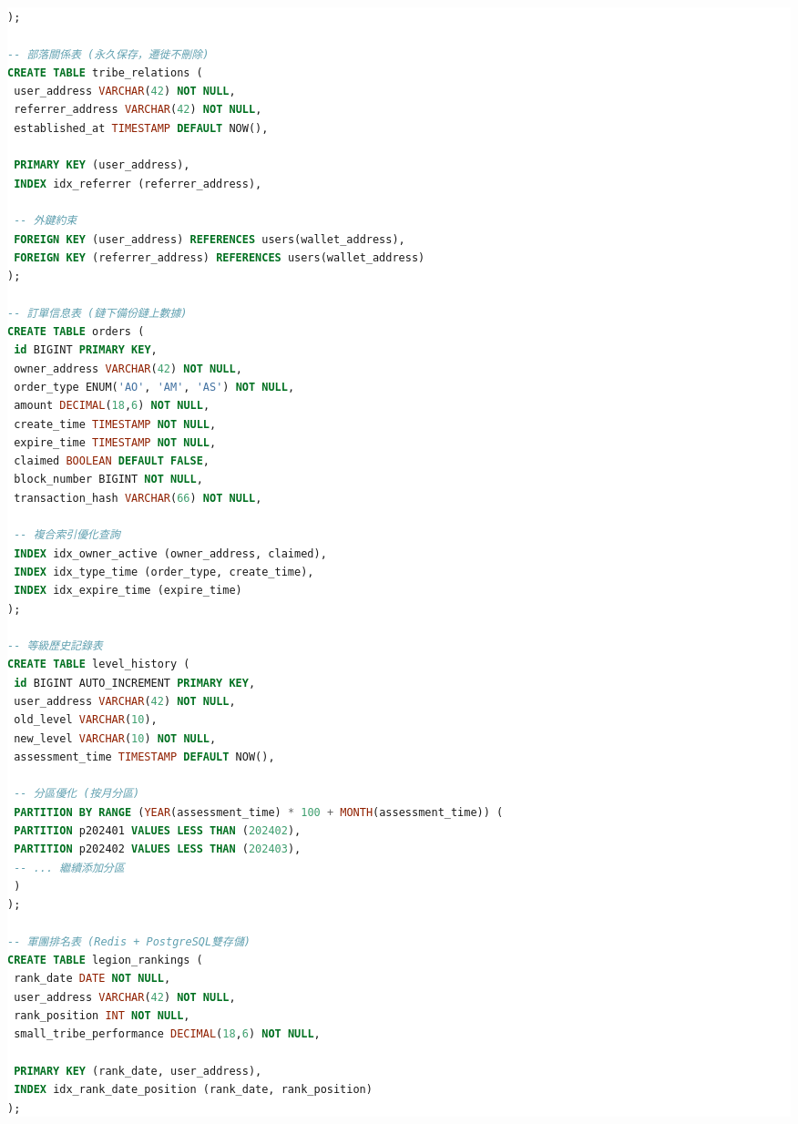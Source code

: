```sql
);

-- 部落關係表 (永久保存，遷徙不刪除)
CREATE TABLE tribe_relations (
 user_address VARCHAR(42) NOT NULL,
 referrer_address VARCHAR(42) NOT NULL,
 established_at TIMESTAMP DEFAULT NOW(),
 
 PRIMARY KEY (user_address),
 INDEX idx_referrer (referrer_address),
 
 -- 外鍵約束
 FOREIGN KEY (user_address) REFERENCES users(wallet_address),
 FOREIGN KEY (referrer_address) REFERENCES users(wallet_address)
);

-- 訂單信息表 (鏈下備份鏈上數據)
CREATE TABLE orders (
 id BIGINT PRIMARY KEY,
 owner_address VARCHAR(42) NOT NULL,
 order_type ENUM('AO', 'AM', 'AS') NOT NULL,
 amount DECIMAL(18,6) NOT NULL,
 create_time TIMESTAMP NOT NULL,
 expire_time TIMESTAMP NOT NULL,
 claimed BOOLEAN DEFAULT FALSE,
 block_number BIGINT NOT NULL,
 transaction_hash VARCHAR(66) NOT NULL,
 
 -- 複合索引優化查詢
 INDEX idx_owner_active (owner_address, claimed),
 INDEX idx_type_time (order_type, create_time),
 INDEX idx_expire_time (expire_time)
);

-- 等級歷史記錄表
CREATE TABLE level_history (
 id BIGINT AUTO_INCREMENT PRIMARY KEY,
 user_address VARCHAR(42) NOT NULL,
 old_level VARCHAR(10),
 new_level VARCHAR(10) NOT NULL,
 assessment_time TIMESTAMP DEFAULT NOW(),
 
 -- 分區優化 (按月分區)
 PARTITION BY RANGE (YEAR(assessment_time) * 100 + MONTH(assessment_time)) (
 PARTITION p202401 VALUES LESS THAN (202402),
 PARTITION p202402 VALUES LESS THAN (202403),
 -- ... 繼續添加分區
 )
);

-- 軍團排名表 (Redis + PostgreSQL雙存儲)
CREATE TABLE legion_rankings (
 rank_date DATE NOT NULL,
 user_address VARCHAR(42) NOT NULL,
 rank_position INT NOT NULL,
 small_tribe_performance DECIMAL(18,6) NOT NULL,
 
 PRIMARY KEY (rank_date, user_address),
 INDEX idx_rank_date_position (rank_date, rank_position)
);
```
